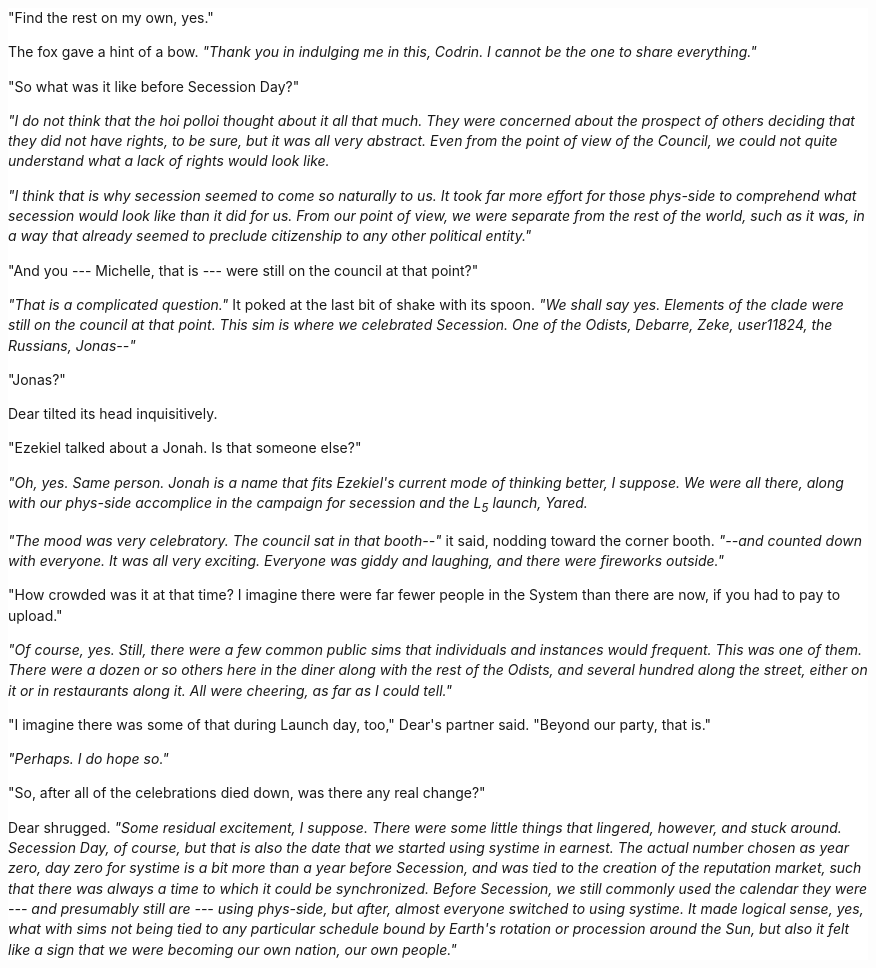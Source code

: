 "Find the rest on my own, yes."

The fox gave a hint of a bow. *"Thank you in indulging me in this, Codrin. I cannot be the one to share everything."*

"So what was it like before Secession Day?"

*"I do not think that the hoi polloi thought about it all that much. They were concerned about the prospect of others deciding that they did not have rights, to be sure, but it was all very abstract. Even from the point of view of the Council, we could not quite understand what a lack of rights would look like.*

*"I think that is why secession seemed to come so naturally to us. It took far more effort for those phys-side to comprehend what secession would look like than it did for us. From our point of view, we were separate from the rest of the world, such as it was, in a way that already seemed to preclude citizenship to any other political entity."*

"And you --- Michelle, that is --- were still on the council at that point?"

*"That is a complicated question."* It poked at the last bit of shake with its spoon. *"We shall say yes. Elements of the clade were still on the council at that point. This sim is where we celebrated Secession. One of the Odists, Debarre, Zeke, user11824, the Russians, Jonas--"*

"Jonas?"

Dear tilted its head inquisitively.

"Ezekiel talked about a Jonah. Is that someone else?"

*"Oh, yes. Same person. Jonah is a name that fits Ezekiel's current mode of thinking better, I suppose. We were all there, along with our phys-side accomplice in the campaign for secession and the L<sub>5</sub> launch, Yared.*

*"The mood was very celebratory. The council sat in that booth--"* it said, nodding toward the corner booth. *"--and counted down with everyone. It was all very exciting. Everyone was giddy and laughing, and there were fireworks outside."*

"How crowded was it at that time? I imagine there were far fewer people in the System than there are now, if you had to pay to upload."

*"Of course, yes. Still, there were a few common public sims that individuals and instances would frequent. This was one of them. There were a dozen or so others here in the diner along with the rest of the Odists, and several hundred along the street, either on it or in restaurants along it. All were cheering, as far as I could tell."*

"I imagine there was some of that during Launch day, too," Dear's partner said. "Beyond our party, that is."

*"Perhaps. I do hope so."*

"So, after all of the celebrations died down, was there any real change?"

Dear shrugged. *"Some residual excitement, I suppose. There were some little things that lingered, however, and stuck around. Secession Day, of course, but that is also the date that we started using systime in earnest. The actual number chosen as year zero, day zero for systime is a bit more than a year before Secession, and was tied to the creation of the reputation market, such that there was always a time to which it could be synchronized. Before Secession, we still commonly used the calendar they were --- and presumably still are --- using phys-side, but after, almost everyone switched to using systime. It made logical sense, yes, what with sims not being tied to any particular schedule bound by Earth's rotation or procession around the Sun, but also it felt like a sign that we were becoming our own nation, our own people."*
